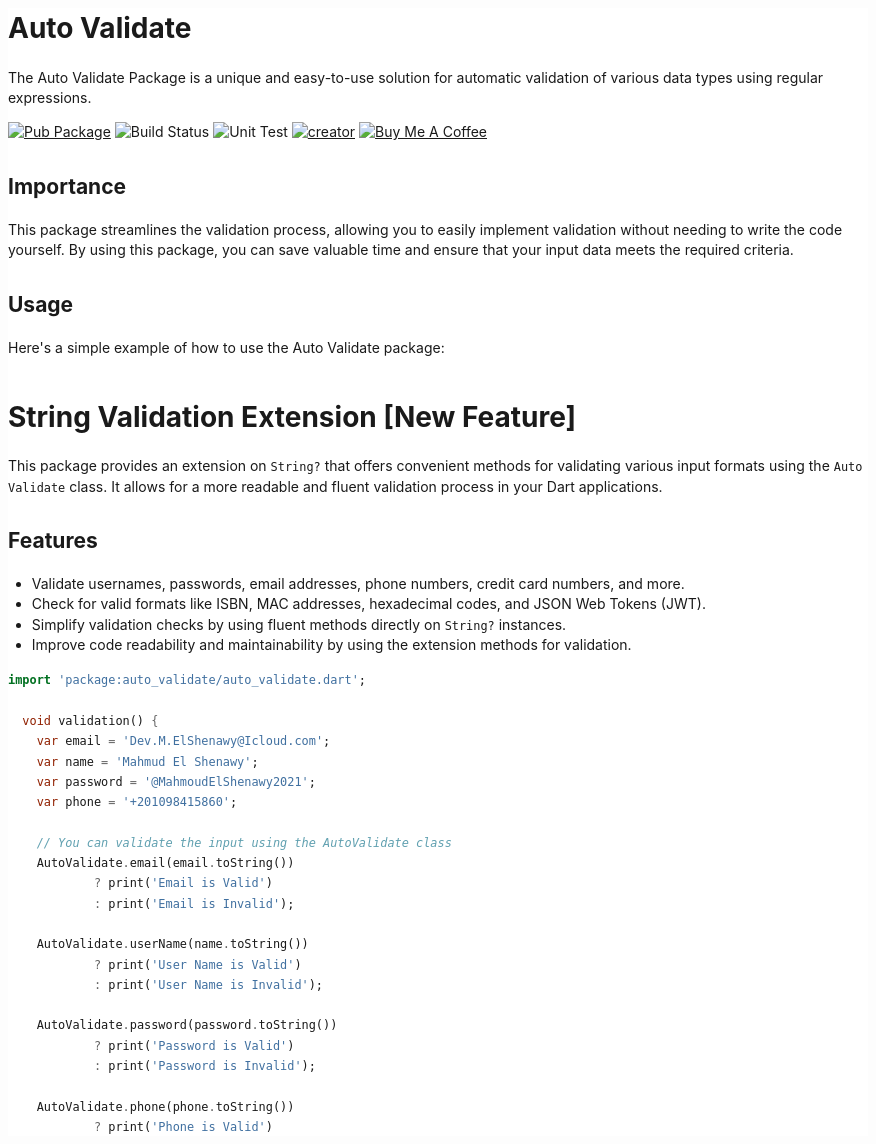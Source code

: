 # Auto Validate

The Auto Validate Package is a unique and easy-to-use solution for automatic validation of various data types using regular expressions.

[![Pub Package](https://img.shields.io/badge/Pub%20get-Auto%20Validate-yellow)](https://pub.dev/packages/auto_validate)
![Build Status](https://img.shields.io/badge/Build-Passing-teal)
![Unit Test](https://img.shields.io/badge/Unit%20Test-Passing-red)
[![creator](https://img.shields.io/badge/Creator-Mahmoud%20El%20Shenawy-blue)](https://www.linkedin.com/in/dev-mahmoud-elshenawy/)
<a href="https://www.buymeacoffee.com/m.elshenawy" target="_blank"><img src="https://cdn.buymeacoffee.com/buttons/default-orange.png" alt="Buy Me A Coffee" height="30" width="174" > </a>

## Importance

This package streamlines the validation process, allowing you to easily implement validation without needing to write the code yourself. By using this package, you can save valuable time and ensure that your input data meets the required criteria.

## Usage

Here's a simple example of how to use the Auto Validate package:

# String Validation Extension [New Feature]

This package provides an extension on `String?` that offers convenient methods for validating various input formats using the `AutoValidate` class. It allows for a more readable and fluent validation process in your Dart applications.

## Features

- Validate usernames, passwords, email addresses, phone numbers, credit card numbers, and more.
- Check for valid formats like ISBN, MAC addresses, hexadecimal codes, and JSON Web Tokens (JWT).
- Simplify validation checks by using fluent methods directly on `String?` instances.
- Improve code readability and maintainability by using the extension methods for validation.

```dart
import 'package:auto_validate/auto_validate.dart';

  void validation() {
    var email = 'Dev.M.ElShenawy@Icloud.com';
    var name = 'Mahmud El Shenawy';
    var password = '@MahmoudElShenawy2021';
    var phone = '+201098415860';
  
    // You can validate the input using the AutoValidate class
    AutoValidate.email(email.toString())
            ? print('Email is Valid')
            : print('Email is Invalid');
  
    AutoValidate.userName(name.toString())
            ? print('User Name is Valid')
            : print('User Name is Invalid');
  
    AutoValidate.password(password.toString())
            ? print('Password is Valid')
            : print('Password is Invalid');
  
    AutoValidate.phone(phone.toString())
            ? print('Phone is Valid')
```